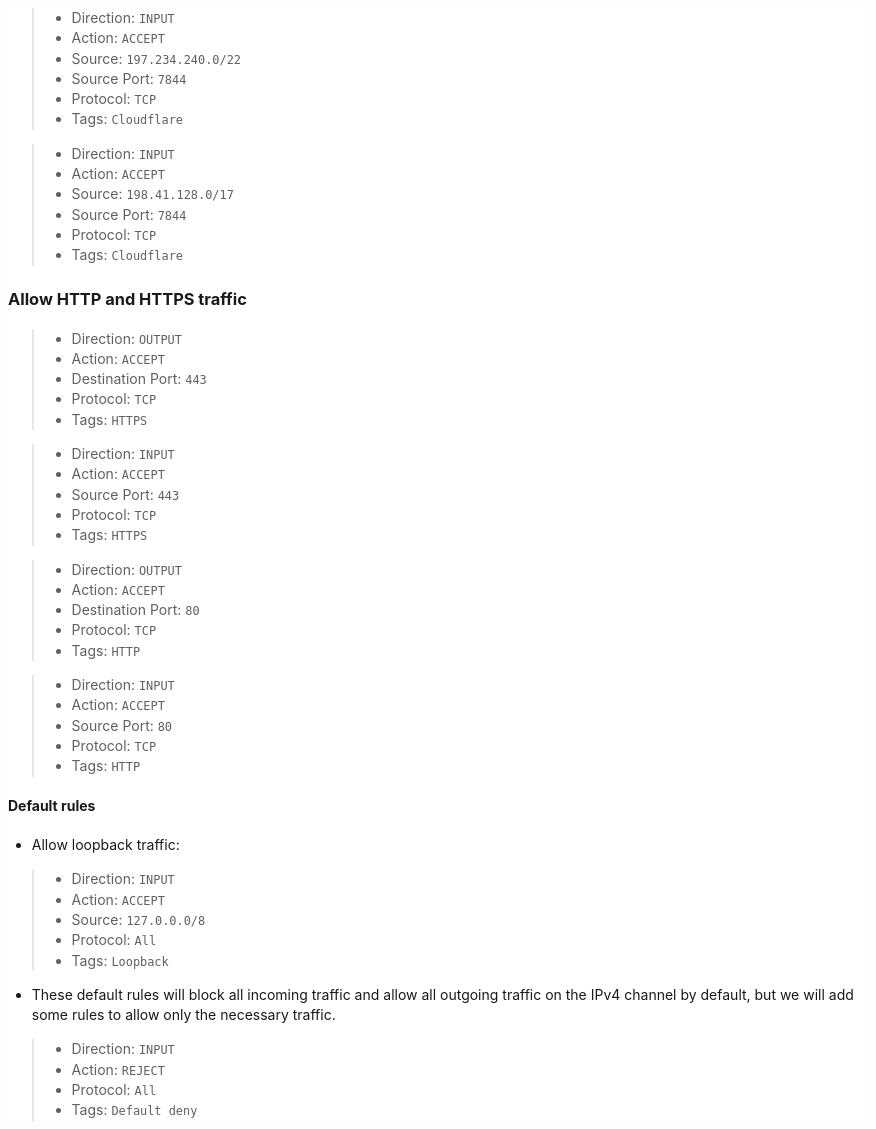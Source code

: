> - Direction: `INPUT`
> - Action: `ACCEPT`
> - Source: `197.234.240.0/22`
> - Source Port: `7844`
> - Protocol: `TCP`
> - Tags: `Cloudflare`

> - Direction: `INPUT`
> - Action: `ACCEPT`
> - Source: `198.41.128.0/17`
> - Source Port: `7844`
> - Protocol: `TCP`
> - Tags: `Cloudflare`

### Allow HTTP and HTTPS traffic

> - Direction: `OUTPUT`
> - Action: `ACCEPT`
> - Destination Port: `443`
> - Protocol: `TCP`
> - Tags: `HTTPS`

> - Direction: `INPUT`
> - Action: `ACCEPT`
> - Source Port: `443`
> - Protocol: `TCP`
> - Tags: `HTTPS`

> - Direction: `OUTPUT`
> - Action: `ACCEPT`
> - Destination Port: `80`
> - Protocol: `TCP`
> - Tags: `HTTP`

> - Direction: `INPUT`
> - Action: `ACCEPT`
> - Source Port: `80`
> - Protocol: `TCP`
> - Tags: `HTTP`

#### Default rules

- Allow loopback traffic:

> - Direction: `INPUT`
> - Action: `ACCEPT`
> - Source: `127.0.0.0/8`
> - Protocol: `All`
> - Tags: `Loopback`

- These default rules will block all incoming traffic and allow all outgoing traffic on the IPv4 channel by default, but we will add some rules to allow only the necessary traffic.

> - Direction: `INPUT`
> - Action: `REJECT`
> - Protocol: `All`
> - Tags: `Default deny`
